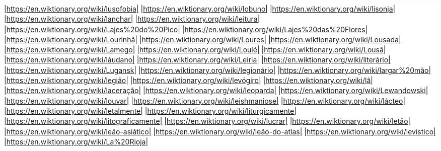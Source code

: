|https://en.wiktionary.org/wiki/lusofobia|
|https://en.wiktionary.org/wiki/lobuno|
|https://en.wiktionary.org/wiki/lisonja|
|https://en.wiktionary.org/wiki/lanchar|
|https://en.wiktionary.org/wiki/leitura|
|https://en.wiktionary.org/wiki/Lajes%20do%20Pico|
|https://en.wiktionary.org/wiki/Lajes%20das%20Flores|
|https://en.wiktionary.org/wiki/Lourinhã|
|https://en.wiktionary.org/wiki/Loures|
|https://en.wiktionary.org/wiki/Lousada|
|https://en.wiktionary.org/wiki/Lamego|
|https://en.wiktionary.org/wiki/Loulé|
|https://en.wiktionary.org/wiki/Lousã|
|https://en.wiktionary.org/wiki/láudano|
|https://en.wiktionary.org/wiki/Leiria|
|https://en.wiktionary.org/wiki/literário|
|https://en.wiktionary.org/wiki/Lugansk|
|https://en.wiktionary.org/wiki/legionário|
|https://en.wiktionary.org/wiki/largar%20mão|
|https://en.wiktionary.org/wiki/legião|
|https://en.wiktionary.org/wiki/levógiro|
|https://en.wiktionary.org/wiki/lâ|
|https://en.wiktionary.org/wiki/laceração|
|https://en.wiktionary.org/wiki/leoparda|
|https://en.wiktionary.org/wiki/Lewandowski|
|https://en.wiktionary.org/wiki/louvar|
|https://en.wiktionary.org/wiki/leishmaniose|
|https://en.wiktionary.org/wiki/lácteo|
|https://en.wiktionary.org/wiki/letalmente|
|https://en.wiktionary.org/wiki/liturgicamente|
|https://en.wiktionary.org/wiki/litograficamente|
|https://en.wiktionary.org/wiki/lucrar|
|https://en.wiktionary.org/wiki/letão|
|https://en.wiktionary.org/wiki/leão-asiático|
|https://en.wiktionary.org/wiki/leão-do-atlas|
|https://en.wiktionary.org/wiki/levístico|
|https://en.wiktionary.org/wiki/La%20Rioja|